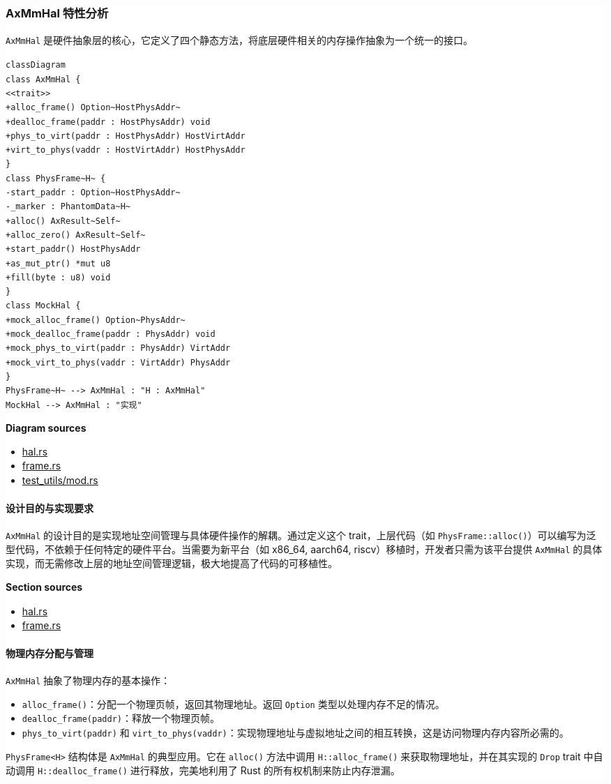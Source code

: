 ### AxMmHal 特性分析
`AxMmHal` 是硬件抽象层的核心，它定义了四个静态方法，将底层硬件相关的内存操作抽象为一个统一的接口。

```mermaid
classDiagram
class AxMmHal {
<<trait>>
+alloc_frame() Option~HostPhysAddr~
+dealloc_frame(paddr : HostPhysAddr) void
+phys_to_virt(paddr : HostPhysAddr) HostVirtAddr
+virt_to_phys(vaddr : HostVirtAddr) HostPhysAddr
}
class PhysFrame~H~ {
-start_paddr : Option~HostPhysAddr~
-_marker : PhantomData~H~
+alloc() AxResult~Self~
+alloc_zero() AxResult~Self~
+start_paddr() HostPhysAddr
+as_mut_ptr() *mut u8
+fill(byte : u8) void
}
class MockHal {
+mock_alloc_frame() Option~PhysAddr~
+mock_dealloc_frame(paddr : PhysAddr) void
+mock_phys_to_virt(paddr : PhysAddr) VirtAddr
+mock_virt_to_phys(vaddr : VirtAddr) PhysAddr
}
PhysFrame~H~ --> AxMmHal : "H : AxMmHal"
MockHal --> AxMmHal : "实现"
```

**Diagram sources**
- [hal.rs](file://src/hal.rs#L1-L39)
- [frame.rs](file://src/frame.rs#L1-L163)
- [test_utils/mod.rs](file://src/test_utils/mod.rs#L1-L170)

#### 设计目的与实现要求
`AxMmHal` 的设计目的是实现地址空间管理与具体硬件操作的解耦。通过定义这个 trait，上层代码（如 `PhysFrame::alloc()`）可以编写为泛型代码，不依赖于任何特定的硬件平台。当需要为新平台（如 x86_64, aarch64, riscv）移植时，开发者只需为该平台提供 `AxMmHal` 的具体实现，而无需修改上层的地址空间管理逻辑，极大地提高了代码的可移植性。

**Section sources**
- [hal.rs](file://src/hal.rs#L1-L39)
- [frame.rs](file://src/frame.rs#L1-L163)

#### 物理内存分配与管理
`AxMmHal` 抽象了物理内存的基本操作：
- `alloc_frame()`：分配一个物理页帧，返回其物理地址。返回 `Option` 类型以处理内存不足的情况。
- `dealloc_frame(paddr)`：释放一个物理页帧。
- `phys_to_virt(paddr)` 和 `virt_to_phys(vaddr)`：实现物理地址与虚拟地址之间的相互转换，这是访问物理内存内容所必需的。

`PhysFrame<H>` 结构体是 `AxMmHal` 的典型应用。它在 `alloc()` 方法中调用 `H::alloc_frame()` 来获取物理地址，并在其实现的 `Drop` trait 中自动调用 `H::dealloc_frame()` 进行释放，完美地利用了 Rust 的所有权机制来防止内存泄漏。
